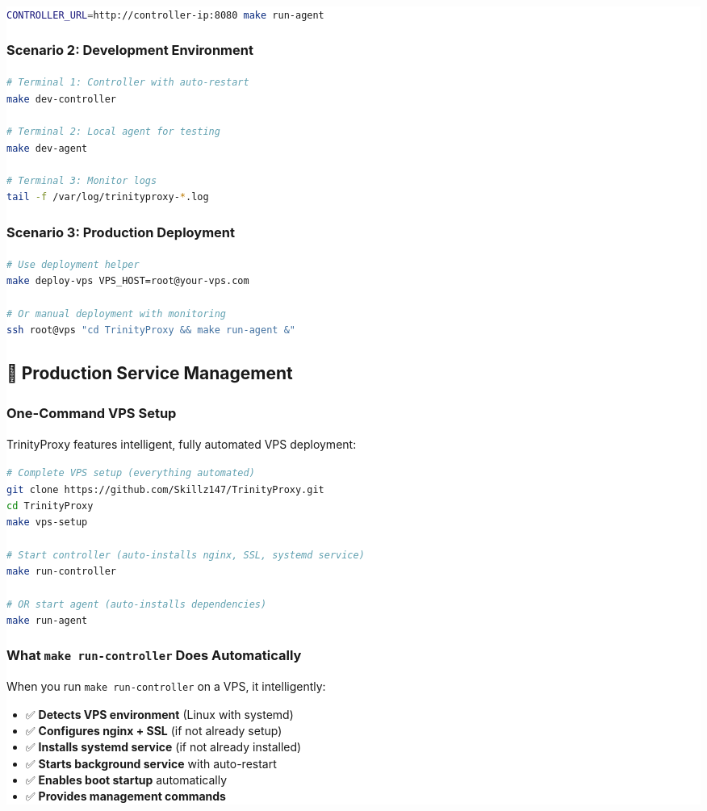 ```bash
CONTROLLER_URL=http://controller-ip:8080 make run-agent
```

### Scenario 2: Development Environment

```bash
# Terminal 1: Controller with auto-restart
make dev-controller

# Terminal 2: Local agent for testing
make dev-agent

# Terminal 3: Monitor logs
tail -f /var/log/trinityproxy-*.log
```

### Scenario 3: Production Deployment

```bash
# Use deployment helper
make deploy-vps VPS_HOST=root@your-vps.com

# Or manual deployment with monitoring
ssh root@vps "cd TrinityProxy && make run-agent &"
```

## 🔧 Production Service Management

### One-Command VPS Setup

TrinityProxy features intelligent, fully automated VPS deployment:

```bash
# Complete VPS setup (everything automated)
git clone https://github.com/Skillz147/TrinityProxy.git
cd TrinityProxy
make vps-setup

# Start controller (auto-installs nginx, SSL, systemd service)
make run-controller

# OR start agent (auto-installs dependencies)
make run-agent
```

### What `make run-controller` Does Automatically

When you run `make run-controller` on a VPS, it intelligently:

- ✅ **Detects VPS environment** (Linux with systemd)
- ✅ **Configures nginx + SSL** (if not already setup)
- ✅ **Installs systemd service** (if not already installed)
- ✅ **Starts background service** with auto-restart
- ✅ **Enables boot startup** automatically
- ✅ **Provides management commands**
